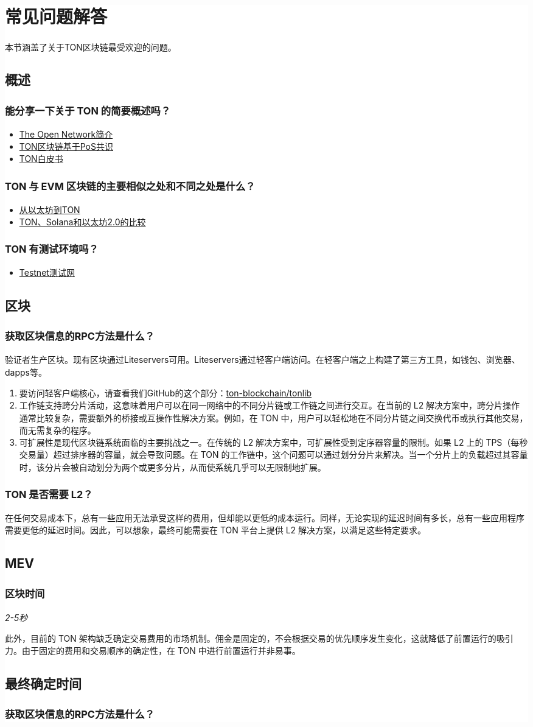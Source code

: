 # 常见问题解答

本节涵盖了关于TON区块链最受欢迎的问题。

## 概述

### 能分享一下关于 TON 的简要概述吗？

- [The Open Network简介](/learn/introduction)
- [TON区块链基于PoS共识](https://blog.ton.org/the-ton-blockchain-is-based-on-pos-consensus)
- [TON白皮书](/learn/docs)

### TON 与 EVM 区块链的主要相似之处和不同之处是什么？

- [从以太坊到TON](/learn/introduction#ethereum-to-ton)
- [TON、Solana和以太坊2.0的比较](https://ton.org/comparison_of_blockchains.pdf)

### TON 有测试环境吗？

- [Testnet测试网](/develop/smart-contracts/environment/testnet)

## 区块

### 获取区块信息的RPC方法是什么？

验证者生产区块。现有区块通过Liteservers可用。Liteservers通过轻客户端访问。在轻客户端之上构建了第三方工具，如钱包、浏览器、dapps等。

1. 要访问轻客户端核心，请查看我们GitHub的这个部分：[ton-blockchain/tonlib](https://github.com/ton-blockchain/ton/tree/master/tonlib)
2. 工作链支持跨分片活动，这意味着用户可以在同一网络中的不同分片链或工作链之间进行交互。在当前的 L2 解决方案中，跨分片操作通常比较复杂，需要额外的桥接或互操作性解决方案。例如，在 TON 中，用户可以轻松地在不同分片链之间交换代币或执行其他交易，而无需复杂的程序。
3. 可扩展性是现代区块链系统面临的主要挑战之一。在传统的 L2 解决方案中，可扩展性受到定序器容量的限制。如果 L2 上的 TPS（每秒交易量）超过排序器的容量，就会导致问题。在 TON 的工作链中，这个问题可以通过划分分片来解决。当一个分片上的负载超过其容量时，该分片会被自动划分为两个或更多分片，从而使系统几乎可以无限制地扩展。

### TON 是否需要 L2？

在任何交易成本下，总有一些应用无法承受这样的费用，但却能以更低的成本运行。同样，无论实现的延迟时间有多长，总有一些应用程序需要更低的延迟时间。因此，可以想象，最终可能需要在 TON 平台上提供 L2 解决方案，以满足这些特定要求。

## MEV

### 区块时间

*2-5秒*

此外，目前的 TON 架构缺乏确定交易费用的市场机制。佣金是固定的，不会根据交易的优先顺序发生变化，这就降低了前置运行的吸引力。由于固定的费用和交易顺序的确定性，在 TON 中进行前置运行并非易事。

## 最终确定时间

### 获取区块信息的RPC方法是什么？

